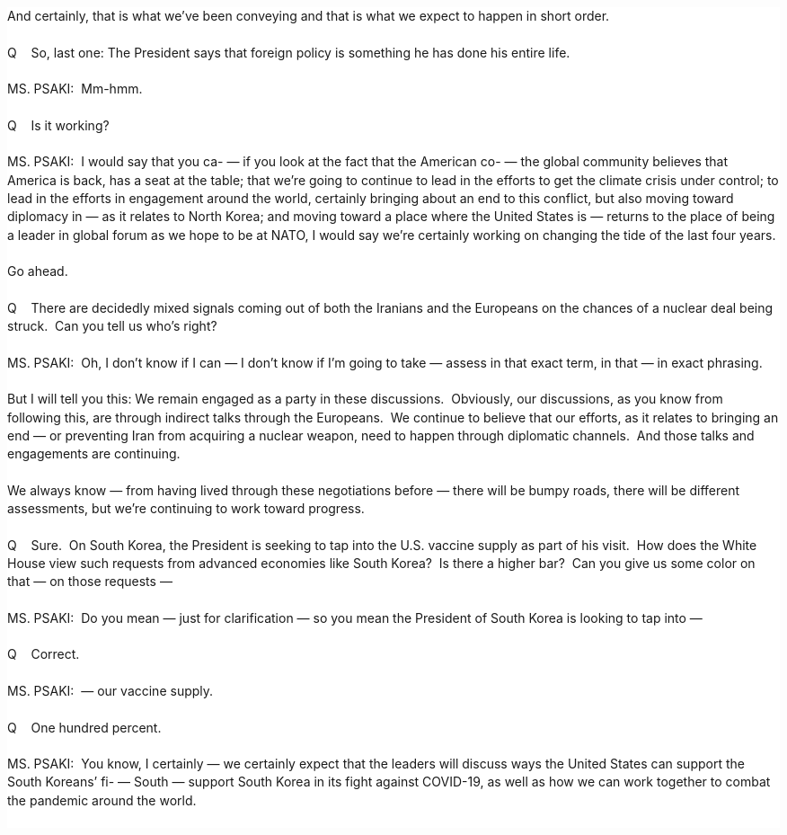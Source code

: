 And certainly, that is what we’ve been conveying and that is what we
expect to happen in short order.  
   
Q    So, last one: The President says that foreign policy is something
he has done his entire life.   
   
MS. PSAKI:  Mm-hmm.  
   
Q    Is it working?  
   
MS. PSAKI:  I would say that you ca- — if you look at the fact that the
American co- — the global community believes that America is back, has a
seat at the table; that we’re going to continue to lead in the efforts
to get the climate crisis under control; to lead in the efforts in
engagement around the world, certainly bringing about an end to this
conflict, but also moving toward diplomacy in — as it relates to North
Korea; and moving toward a place where the United States is — returns to
the place of being a leader in global forum as we hope to be at NATO, I
would say we’re certainly working on changing the tide of the last four
years.  
   
Go ahead.  
   
Q    There are decidedly mixed signals coming out of both the Iranians
and the Europeans on the chances of a nuclear deal being struck.  Can
you tell us who’s right?  
   
MS. PSAKI:  Oh, I don’t know if I can — I don’t know if I’m going to
take — assess in that exact term, in that — in exact phrasing.   
   
But I will tell you this: We remain engaged as a party in these
discussions.  Obviously, our discussions, as you know from following
this, are through indirect talks through the Europeans.  We continue to
believe that our efforts, as it relates to bringing an end — or
preventing Iran from acquiring a nuclear weapon, need to happen through
diplomatic channels.  And those talks and engagements are continuing.   
   
We always know — from having lived through these negotiations before —
there will be bumpy roads, there will be different assessments, but
we’re continuing to work toward progress.  
   
Q    Sure.  On South Korea, the President is seeking to tap into the
U.S. vaccine supply as part of his visit.  How does the White House view
such requests from advanced economies like South Korea?  Is there a
higher bar?  Can you give us some color on that — on those requests —  
   
MS. PSAKI:  Do you mean — just for clarification — so you mean the
President of South Korea is looking to tap into —  
   
Q    Correct.  
   
MS. PSAKI:  — our vaccine supply.  
   
Q    One hundred percent.  
   
MS. PSAKI:  You know, I certainly — we certainly expect that the leaders
will discuss ways the United States can support the South Koreans’ fi- —
South — support South Korea in its fight against COVID-19, as well as
how we can work together to combat the pandemic around the world.   
   